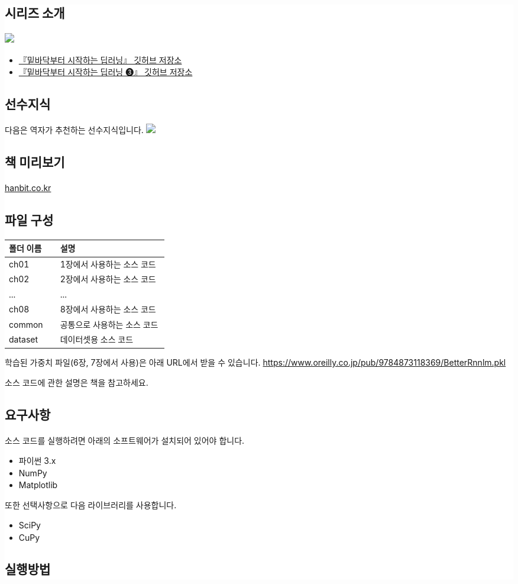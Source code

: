 ## 시리즈 소개

<a href="https://github.com/WegraLee/deep-learning-from-scratch-3/blob/master/%EB%B0%91%EB%B0%94%EB%8B%A5%20%EC%8B%9C%EB%A6%AC%EC%A6%88%20%EC%86%8C%EA%B0%9C.pdf"><img src="https://github.com/WegraLee/deep-learning-from-scratch-3/blob/master/%EB%B0%91%EB%B0%94%EB%8B%A5%20%EC%8B%9C%EB%A6%AC%EC%A6%88%20%EC%86%8C%EA%B0%9C.png" width=1000></a>

* [『밑바닥부터 시작하는 딥러닝』 깃허브 저장소](https://github.com/WegraLee/deep-learning-from-scratch)
* [『밑바닥부터 시작하는 딥러닝 ❸』 깃허브 저장소](https://github.com/WegraLee/deep-learning-from-scratch-3)

## 선수지식

다음은 역자가 추천하는 선수지식입니다.
<img src="https://github.com/WegraLee/deep-learning-from-scratch-3/blob/master/%EB%B0%91%EB%B0%94%EB%8B%A5%20%EC%84%A0%EC%88%98%EC%A7%80%EC%8B%9D.png" width=1000>

## 책 미리보기
[hanbit.co.kr](http://preview2.hanbit.co.kr/books/zcau/)

## 파일 구성

|폴더 이름 |설명                         |
|:--        |:--                          |
|ch01       |1장에서 사용하는 소스 코드 |
|ch02       |2장에서 사용하는 소스 코드    |
|...        |...                          |
|ch08       |8장에서 사용하는 소스 코드    |
|common     |공통으로 사용하는 소스 코드  |
|dataset    |데이터셋용 소스 코드 |

학습된 가중치 파일(6장, 7장에서 사용)은 아래 URL에서 받을 수 있습니다.
<https://www.oreilly.co.jp/pub/9784873118369/BetterRnnlm.pkl>

소스 코드에 관한 설명은 책을 참고하세요.

## 요구사항
소스 코드를 실행하려면 아래의 소프트웨어가 설치되어 있어야 합니다.

* 파이썬 3.x
* NumPy
* Matplotlib
 
또한 선택사항으로 다음 라이브러리를 사용합니다.

* SciPy
* CuPy


## 실행방법
